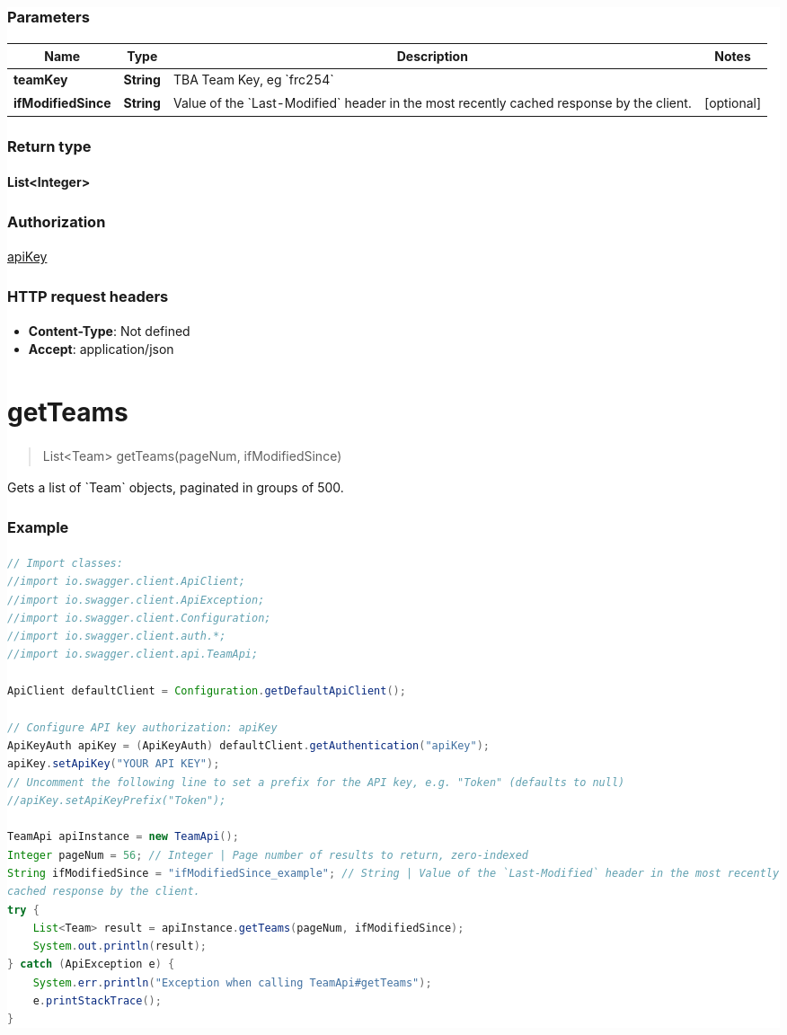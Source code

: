 ### Parameters

Name | Type | Description  | Notes
------------- | ------------- | ------------- | -------------
 **teamKey** | **String**| TBA Team Key, eg &#x60;frc254&#x60; |
 **ifModifiedSince** | **String**| Value of the &#x60;Last-Modified&#x60; header in the most recently cached response by the client. | [optional]

### Return type

**List&lt;Integer&gt;**

### Authorization

[apiKey](../README.md#apiKey)

### HTTP request headers

 - **Content-Type**: Not defined
 - **Accept**: application/json

<a name="getTeams"></a>
# **getTeams**
> List&lt;Team&gt; getTeams(pageNum, ifModifiedSince)



Gets a list of &#x60;Team&#x60; objects, paginated in groups of 500.

### Example
```java
// Import classes:
//import io.swagger.client.ApiClient;
//import io.swagger.client.ApiException;
//import io.swagger.client.Configuration;
//import io.swagger.client.auth.*;
//import io.swagger.client.api.TeamApi;

ApiClient defaultClient = Configuration.getDefaultApiClient();

// Configure API key authorization: apiKey
ApiKeyAuth apiKey = (ApiKeyAuth) defaultClient.getAuthentication("apiKey");
apiKey.setApiKey("YOUR API KEY");
// Uncomment the following line to set a prefix for the API key, e.g. "Token" (defaults to null)
//apiKey.setApiKeyPrefix("Token");

TeamApi apiInstance = new TeamApi();
Integer pageNum = 56; // Integer | Page number of results to return, zero-indexed
String ifModifiedSince = "ifModifiedSince_example"; // String | Value of the `Last-Modified` header in the most recently cached response by the client.
try {
    List<Team> result = apiInstance.getTeams(pageNum, ifModifiedSince);
    System.out.println(result);
} catch (ApiException e) {
    System.err.println("Exception when calling TeamApi#getTeams");
    e.printStackTrace();
}
```
